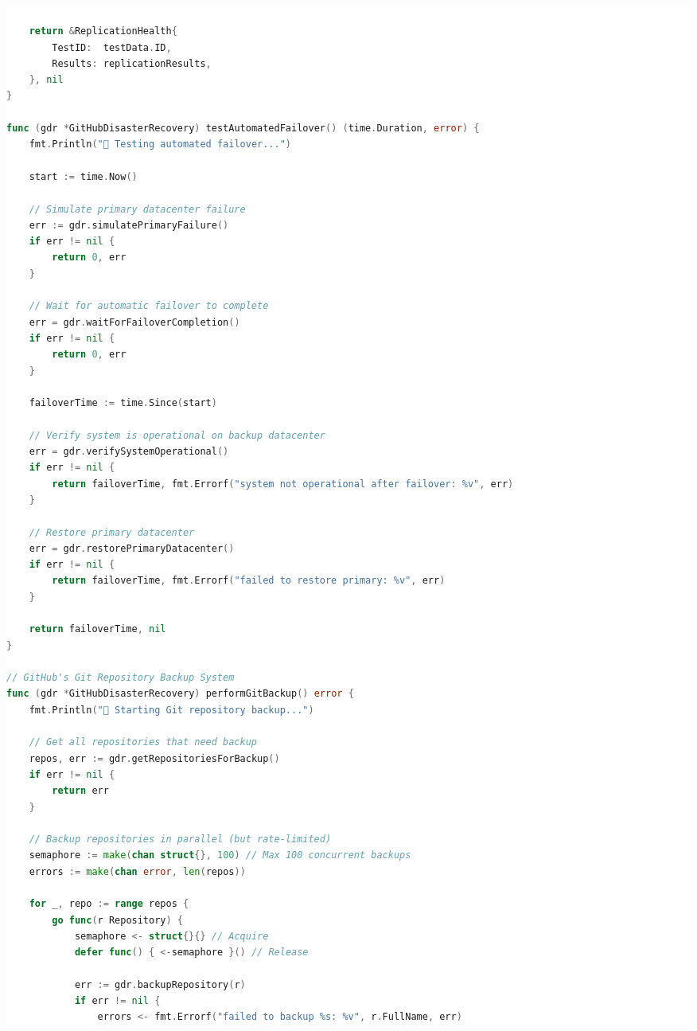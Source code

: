```go
    
    return &ReplicationHealth{
        TestID:  testData.ID,
        Results: replicationResults,
    }, nil
}

func (gdr *GitHubDisasterRecovery) testAutomatedFailover() (time.Duration, error) {
    fmt.Println("🔄 Testing automated failover...")
    
    start := time.Now()
    
    // Simulate primary datacenter failure
    err := gdr.simulatePrimaryFailure()
    if err != nil {
        return 0, err
    }
    
    // Wait for automatic failover to complete
    err = gdr.waitForFailoverCompletion()
    if err != nil {
        return 0, err
    }
    
    failoverTime := time.Since(start)
    
    // Verify system is operational on backup datacenter
    err = gdr.verifySystemOperational()
    if err != nil {
        return failoverTime, fmt.Errorf("system not operational after failover: %v", err)
    }
    
    // Restore primary datacenter
    err = gdr.restorePrimaryDatacenter()
    if err != nil {
        return failoverTime, fmt.Errorf("failed to restore primary: %v", err)
    }
    
    return failoverTime, nil
}

// GitHub's Git Repository Backup System
func (gdr *GitHubDisasterRecovery) performGitBackup() error {
    fmt.Println("💾 Starting Git repository backup...")
    
    // Get all repositories that need backup
    repos, err := gdr.getRepositoriesForBackup()
    if err != nil {
        return err
    }
    
    // Backup repositories in parallel (but rate-limited)
    semaphore := make(chan struct{}, 100) // Max 100 concurrent backups
    errors := make(chan error, len(repos))
    
    for _, repo := range repos {
        go func(r Repository) {
            semaphore <- struct{}{} // Acquire
            defer func() { <-semaphore }() // Release
            
            err := gdr.backupRepository(r)
            if err != nil {
                errors <- fmt.Errorf("failed to backup %s: %v", r.FullName, err)
```
